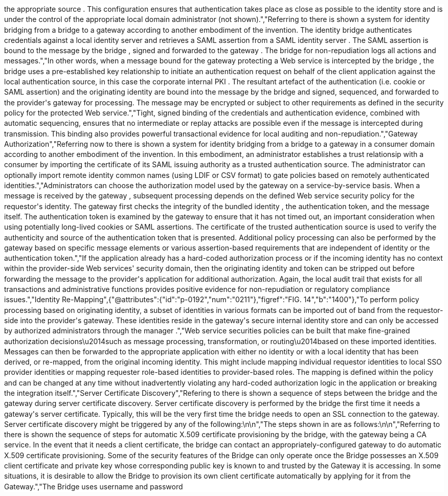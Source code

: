 the appropriate source . This configuration ensures that authentication takes place as close as possible to the identity store and is under the control of the appropriate local domain administrator (not shown).","Referring to  there is shown a system for identity bridging from a bridge  to a gateway  according to another embodiment of the invention. The identity bridge authenticates credentials against a local identity server and retrieves a SAML assertion from a SAML identity server . The SAML assertion is bound to the message by the bridge , signed and forwarded to the gateway . The bridge  for non-repudiation logs all actions and messages.","In other words, when a message bound for the gateway  protecting a Web service  is intercepted by the bridge , the bridge  uses a pre-established key relationship to initiate an authentication request on behalf of the client application against the local authentication source, in this case the corporate internal PKI . The resultant artefact  of the authentication (i.e. cookie or SAML assertion) and the originating identity  are bound into the message  by the bridge  and signed, sequenced, and forwarded to the provider's gateway  for processing. The message may be encrypted or subject to other requirements as defined in the security policy for the protected Web service.","Tight, signed binding of the credentials and authentication evidence, combined with automatic sequencing, ensures that no intermediate or replay attacks are possible even if the message is intercepted during transmission. This binding also provides powerful transactional evidence for local auditing and non-repudiation.","Gateway Authorization","Referring now to  there is shown a system for identity bridging from a bridge  to a gateway  in a consumer domain according to another embodiment of the invention. In this embodiment, an administrator establishes a trust relationsip with a consumer by importing the certificate of its SAML issuing authority as a trusted authentication source. The administrator can optionally import remote identity common names (using LDIF or CSV format) to gate policies based on remotely authenticated identities.","Administrators can choose the authorization model used by the gateway on a service-by-service basis. When a message is received by the gateway , subsequent processing depends on the defined Web service security policy for the requestor's identity. The gateway first checks the integrity of the bundled identity , the authentication token, and the message itself. The authentication token is examined by the gateway  to ensure that it has not timed out, an important consideration when using potentially long-lived cookies or SAML assertions. The certificate of the trusted authentication source is used to verify the authenticity and source of the authentication token that is presented. Additional policy processing can also be performed by the gateway based on specific message elements or various assertion-based requirements that are independent of identity or the authentication token.","If the application already has a hard-coded authorization process or if the incoming identity has no context within the provider-side Web services' security domain, then the originating identity and token can be stripped out before forwarding the message to the provider's application for additional authorization. Again, the local audit trail that exists for all transactions and administrative functions provides positive evidence for non-repudiation or regulatory compliance issues.","Identity Re-Mapping",{"@attributes":{"id":"p-0192","num":"0211"},"figref":"FIG. 14","b":"1400"},"To perform policy processing based on originating identity, a subset of identities in various formats can be imported out of band from the requestor-side into the provider's gateway. These identities reside in the gateway's secure internal identity store and can only be accessed by authorized administrators through the manager .","Web service securities policies can be built that make fine-grained authorization decisions\u2014such as message processing, transformation, or routing\u2014based on these imported identities. Messages can then be forwarded to the appropriate application with either no identity or with a local identity that has been derived, or re-mapped, from the original incoming identity. This might include mapping individual requestor identities to local SSO provider identities or mapping requester role-based identities to provider-based roles. The mapping is defined within the policy and can be changed at any time without inadvertently violating any hard-coded authorization logic in the application or breaking the integration itself.","Server Certificate Discovery","Refering to  there is shown a sequence of steps between the bridge and the gateway during server certificate discovery. Server certificate discovery is performed by the bridge the first time it needs a gateway's server certificate. Typically, this will be the very first time the bridge needs to open an SSL connection to the gateway. Server certificate discovery might be triggered by any of the following:\n\n","The steps shown in  are as follows:\n\n","Referring to  there is shown the sequence of steps for automatic X.509 certificate provisioning by the bridge, with the gateway being a CA service. In the event that it needs a client certificate, the bridge can contact an appropriately-configured gateway to do automatic X.509 certificate provisioning. Some of the security features of the Bridge can only operate once the Bridge possesses an X.509 client certificate and private key whose corresponding public key is known to and trusted by the Gateway it is accessing. In some situations, it is desirable to allow the Bridge to provision its own client certificate automatically by applying for it from the Gateway.","The Bridge uses username and password